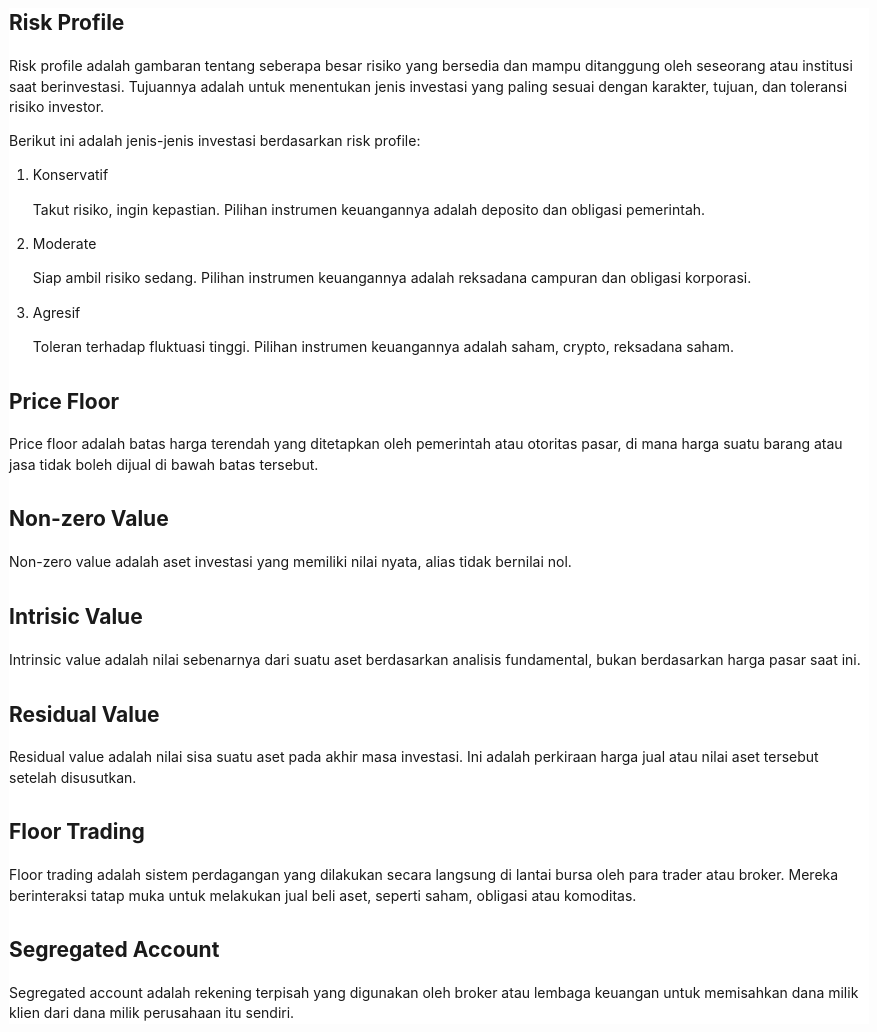 ## Risk Profile

Risk profile adalah gambaran tentang seberapa besar risiko yang bersedia dan mampu ditanggung oleh seseorang atau institusi saat berinvestasi. Tujuannya adalah untuk menentukan jenis investasi yang paling sesuai dengan karakter, tujuan, dan toleransi risiko investor.

Berikut ini adalah jenis-jenis investasi berdasarkan risk profile:

1. Konservatif

   Takut risiko, ingin kepastian. Pilihan instrumen keuangannya adalah deposito dan obligasi pemerintah.
   
2. Moderate

   Siap ambil risiko sedang. Pilihan instrumen keuangannya adalah reksadana campuran dan obligasi korporasi.
   
3. Agresif

   Toleran terhadap fluktuasi tinggi. Pilihan instrumen keuangannya adalah saham, crypto, reksadana saham.

## Price Floor

Price floor adalah batas harga terendah yang ditetapkan oleh pemerintah atau otoritas pasar, di mana harga suatu barang atau jasa tidak boleh dijual di bawah batas tersebut.

## Non-zero Value

Non-zero value adalah aset investasi yang memiliki nilai nyata, alias tidak bernilai nol.

## Intrisic Value

Intrinsic value adalah nilai sebenarnya dari suatu aset berdasarkan analisis fundamental, bukan berdasarkan harga pasar saat ini.

## Residual Value

Residual value adalah nilai sisa suatu aset pada akhir masa investasi. Ini adalah perkiraan harga jual atau nilai aset tersebut setelah disusutkan.

## Floor Trading

Floor trading adalah sistem perdagangan yang dilakukan secara langsung di lantai bursa oleh para trader atau broker. Mereka berinteraksi tatap muka untuk melakukan jual beli aset, seperti saham, obligasi atau komoditas.

## Segregated Account

Segregated account adalah rekening terpisah yang digunakan oleh broker atau lembaga keuangan untuk memisahkan dana milik klien dari dana milik perusahaan itu sendiri.

